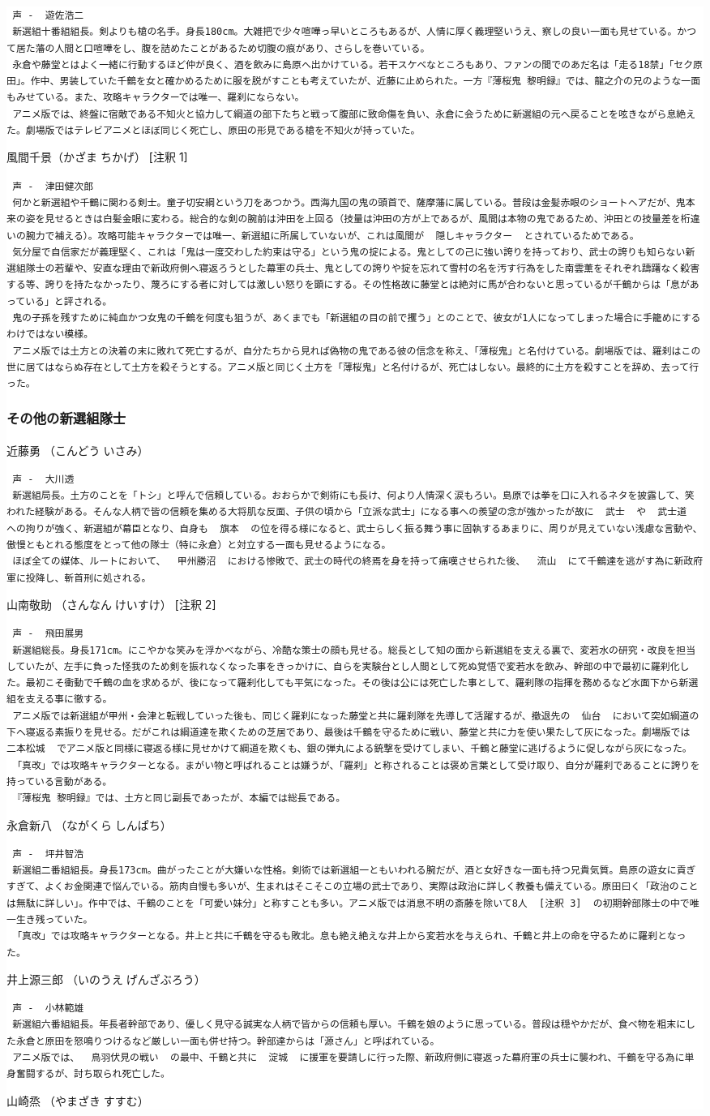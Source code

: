      声 -  遊佐浩二   
     新選組十番組組長。剣よりも槍の名手。身長180cm。大雑把で少々喧嘩っ早いところもあるが、人情に厚く義理堅いうえ、察しの良い一面も見せている。かつて居た藩の人間と口喧嘩をし、腹を詰めたことがあるため切腹の痕があり、さらしを巻いている。 
     永倉や藤堂とはよく一緒に行動するほど仲が良く、酒を飲みに島原へ出かけている。若干スケベなところもあり、ファンの間でのあだ名は「走る18禁」「セク原田」。作中、男装していた千鶴を女と確かめるために服を脱がすことも考えていたが、近藤に止められた。一方『薄桜鬼 黎明録』では、龍之介の兄のような一面もみせている。また、攻略キャラクターでは唯一、羅刹にならない。 
     アニメ版では、終盤に宿敵である不知火と協力して綱道の部下たちと戦って腹部に致命傷を負い、永倉に会うために新選組の元へ戻ることを呟きながら息絶えた。劇場版ではテレビアニメとほぼ同じく死亡し、原田の形見である槍を不知火が持っていた。 
風間千景（かざま ちかげ）  [注釈 1]

     声 -  津田健次郎   
     何かと新選組や千鶴に関わる剣士。童子切安綱という刀をあつかう。西海九国の鬼の頭首で、薩摩藩に属している。普段は金髪赤眼のショートヘアだが、鬼本来の姿を見せるときは白髪金眼に変わる。総合的な剣の腕前は沖田を上回る（技量は沖田の方が上であるが、風間は本物の鬼であるため、沖田との技量差を桁違いの腕力で補える）。攻略可能キャラクターでは唯一、新選組に所属していないが、これは風間が  隠しキャラクター  とされているためである。 
     気分屋で自信家だが義理堅く、これは「鬼は一度交わした約束は守る」という鬼の掟による。鬼としての己に強い誇りを持っており、武士の誇りも知らない新選組隊士の若輩や、安直な理由で新政府側へ寝返ろうとした幕軍の兵士、鬼としての誇りや掟を忘れて雪村の名を汚す行為をした南雲薫をそれぞれ躊躇なく殺害する等、誇りを持たなかったり、蔑ろにする者に対しては激しい怒りを顕にする。その性格故に藤堂とは絶対に馬が合わないと思っているが千鶴からは「息があっている」と評される。 
     鬼の子孫を残すために純血かつ女鬼の千鶴を何度も狙うが、あくまでも「新選組の目の前で攫う」とのことで、彼女が1人になってしまった場合に手籠めにするわけではない模様。 
     アニメ版では土方との決着の末に敗れて死亡するが、自分たちから見れば偽物の鬼である彼の信念を称え、「薄桜鬼」と名付けている。劇場版では、羅刹はこの世に居てはならぬ存在として土方を殺そうとする。アニメ版と同じく土方を「薄桜鬼」と名付けるが、死亡はしない。最終的に土方を殺すことを辞め、去って行った。 

###  その他の新選組隊士



近藤勇  （こんどう いさみ）

     声 -  大川透   
     新選組局長。土方のことを「トシ」と呼んで信頼している。おおらかで剣術にも長け、何より人情深く涙もろい。島原では拳を口に入れるネタを披露して、笑われた経験がある。そんな人柄で皆の信頼を集める大将肌な反面、子供の頃から「立派な武士」になる事への羨望の念が強かったが故に  武士  や  武士道  への拘りが強く、新選組が幕臣となり、自身も  旗本  の位を得る様になると、武士らしく振る舞う事に固執するあまりに、周りが見えていない浅慮な言動や、傲慢ともとれる態度をとって他の隊士（特に永倉）と対立する一面も見せるようになる。 
     ほぼ全ての媒体、ルートにおいて、  甲州勝沼  における惨敗で、武士の時代の終焉を身を持って痛嘆させられた後、  流山  にて千鶴達を逃がす為に新政府軍に投降し、斬首刑に処される。 
山南敬助  （さんなん けいすけ）  [注釈 2]

     声 -  飛田展男   
     新選組総長。身長171cm。にこやかな笑みを浮かべながら、冷酷な策士の顔も見せる。総長として知の面から新選組を支える裏で、変若水の研究・改良を担当していたが、左手に負った怪我のため剣を振れなくなった事をきっかけに、自らを実験台とし人間として死ぬ覚悟で変若水を飲み、幹部の中で最初に羅刹化した。最初こそ衝動で千鶴の血を求めるが、後になって羅刹化しても平気になった。その後は公には死亡した事として、羅刹隊の指揮を務めるなど水面下から新選組を支える事に徹する。 
     アニメ版では新選組が甲州・会津と転戦していった後も、同じく羅刹になった藤堂と共に羅刹隊を先導して活躍するが、撤退先の  仙台  において突如綱道の下へ寝返る素振りを見せる。だがこれは綱道達を欺くための芝居であり、最後は千鶴を守るために戦い、藤堂と共に力を使い果たして灰になった。劇場版では  二本松城  でアニメ版と同様に寝返る様に見せかけて綱道を欺くも、銀の弾丸による銃撃を受けてしまい、千鶴と藤堂に逃げるように促しながら灰になった。 
     「真改」では攻略キャラクターとなる。まがい物と呼ばれることは嫌うが、「羅刹」と称されることは褒め言葉として受け取り、自分が羅刹であることに誇りを持っている言動がある。 
     『薄桜鬼 黎明録』では、土方と同じ副長であったが、本編では総長である。 
永倉新八  （ながくら しんぱち）

     声 -  坪井智浩   
     新選組二番組組長。身長173cm。曲がったことが大嫌いな性格。剣術では新選組一ともいわれる腕だが、酒と女好きな一面も持つ兄貴気質。島原の遊女に貢ぎすぎて、よくお金関連で悩んでいる。筋肉自慢も多いが、生まれはそこそこの立場の武士であり、実際は政治に詳しく教養も備えている。原田曰く「政治のことは無駄に詳しい」。作中では、千鶴のことを「可愛い妹分」と称すことも多い。アニメ版では消息不明の斎藤を除いて8人  [注釈 3]  の初期幹部隊士の中で唯一生き残っていた。 
     「真改」では攻略キャラクターとなる。井上と共に千鶴を守るも敗北。息も絶え絶えな井上から変若水を与えられ、千鶴と井上の命を守るために羅刹となった。 
井上源三郎  （いのうえ げんざぶろう）

     声 -  小林範雄   
     新選組六番組組長。年長者幹部であり、優しく見守る誠実な人柄で皆からの信頼も厚い。千鶴を娘のように思っている。普段は穏やかだが、食べ物を粗末にした永倉と原田を怒鳴りつけるなど厳しい一面も併せ持つ。幹部達からは「源さん」と呼ばれている。 
     アニメ版では、  鳥羽伏見の戦い  の最中、千鶴と共に  淀城  に援軍を要請しに行った際、新政府側に寝返った幕府軍の兵士に襲われ、千鶴を守る為に単身奮闘するが、討ち取られ死亡した。 
山崎烝  （やまざき すすむ）
